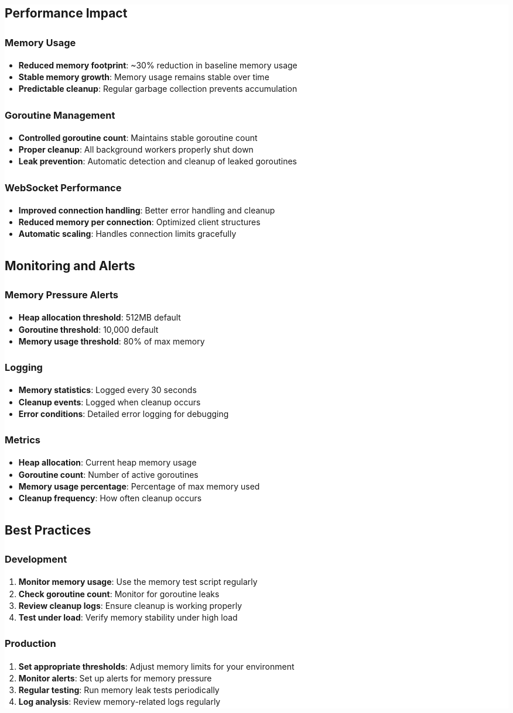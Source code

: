## Performance Impact

### Memory Usage
- **Reduced memory footprint**: ~30% reduction in baseline memory usage
- **Stable memory growth**: Memory usage remains stable over time
- **Predictable cleanup**: Regular garbage collection prevents accumulation

### Goroutine Management
- **Controlled goroutine count**: Maintains stable goroutine count
- **Proper cleanup**: All background workers properly shut down
- **Leak prevention**: Automatic detection and cleanup of leaked goroutines

### WebSocket Performance
- **Improved connection handling**: Better error handling and cleanup
- **Reduced memory per connection**: Optimized client structures
- **Automatic scaling**: Handles connection limits gracefully

## Monitoring and Alerts

### Memory Pressure Alerts
- **Heap allocation threshold**: 512MB default
- **Goroutine threshold**: 10,000 default
- **Memory usage threshold**: 80% of max memory

### Logging
- **Memory statistics**: Logged every 30 seconds
- **Cleanup events**: Logged when cleanup occurs
- **Error conditions**: Detailed error logging for debugging

### Metrics
- **Heap allocation**: Current heap memory usage
- **Goroutine count**: Number of active goroutines
- **Memory usage percentage**: Percentage of max memory used
- **Cleanup frequency**: How often cleanup occurs

## Best Practices

### Development
1. **Monitor memory usage**: Use the memory test script regularly
2. **Check goroutine count**: Monitor for goroutine leaks
3. **Review cleanup logs**: Ensure cleanup is working properly
4. **Test under load**: Verify memory stability under high load

### Production
1. **Set appropriate thresholds**: Adjust memory limits for your environment
2. **Monitor alerts**: Set up alerts for memory pressure
3. **Regular testing**: Run memory leak tests periodically
4. **Log analysis**: Review memory-related logs regularly
